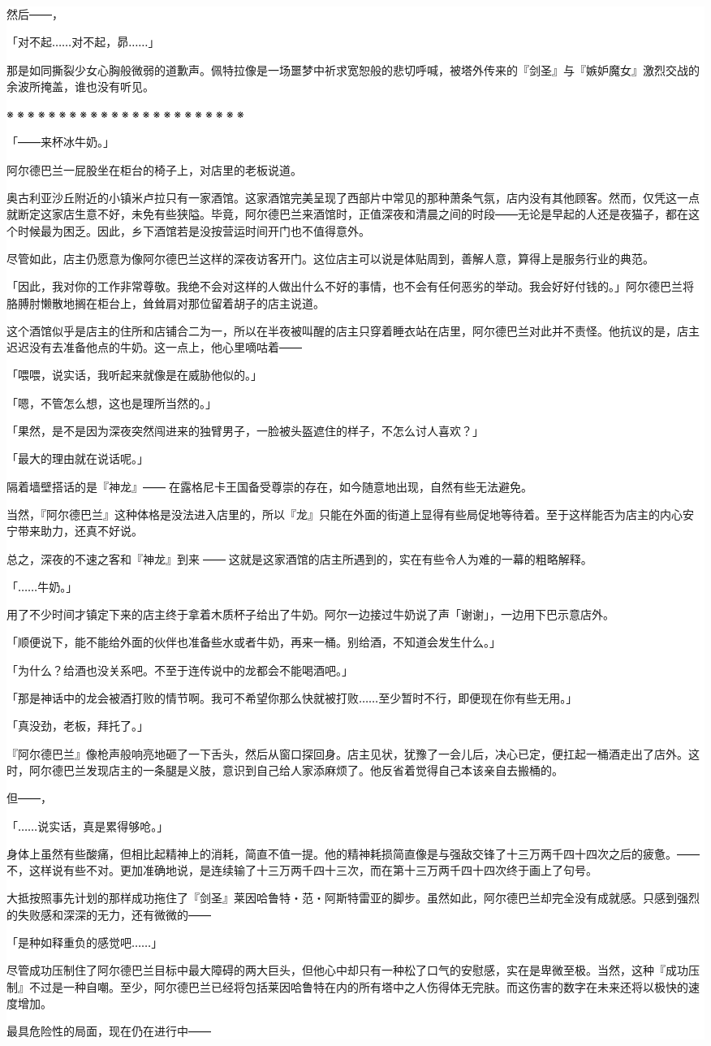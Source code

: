 然后——，

「对不起……对不起，昴……」

那是如同撕裂少女心胸般微弱的道歉声。佩特拉像是一场噩梦中祈求宽恕般的悲切呼喊，被塔外传来的『剑圣』与『嫉妒魔女』激烈交战的余波所掩盖，谁也没有听见。

※ ※ ※ ※ ※ ※ ※ ※ ※ ※ ※ ※ ※ ※ ※ ※ ※ ※ ※ ※ ※ ※ ※

「——来杯冰牛奶。」

阿尔德巴兰一屁股坐在柜台的椅子上，对店里的老板说道。

奥古利亚沙丘附近的小镇米卢拉只有一家酒馆。这家酒馆完美呈现了西部片中常见的那种萧条气氛，店内没有其他顾客。然而，仅凭这一点就断定这家店生意不好，未免有些狭隘。毕竟，阿尔德巴兰来酒馆时，正值深夜和清晨之间的时段——无论是早起的人还是夜猫子，都在这个时候最为困乏。因此，乡下酒馆若是没按营运时间开门也不值得意外。

尽管如此，店主仍愿意为像阿尔德巴兰这样的深夜访客开门。这位店主可以说是体贴周到，善解人意，算得上是服务行业的典范。

「因此，我对你的工作非常尊敬。我绝不会对这样的人做出什么不好的事情，也不会有任何恶劣的举动。我会好好付钱的。」阿尔德巴兰将胳膊肘懒散地搁在柜台上，耸耸肩对那位留着胡子的店主说道。

这个酒馆似乎是店主的住所和店铺合二为一，所以在半夜被叫醒的店主只穿着睡衣站在店里，阿尔德巴兰对此并不责怪。他抗议的是，店主迟迟没有去准备他点的牛奶。这一点上，他心里嘀咕着——

「喂喂，说实话，我听起来就像是在威胁他似的。」

「嗯，不管怎么想，这也是理所当然的。」

「果然，是不是因为深夜突然闯进来的独臂男子，一脸被头盔遮住的样子，不怎么讨人喜欢？」

「最大的理由就在说话呢。」

隔着墙壁搭话的是『神龙』—— 在露格尼卡王国备受尊崇的存在，如今随意地出现，自然有些无法避免。

当然，『阿尔德巴兰』这种体格是没法进入店里的，所以『龙』只能在外面的街道上显得有些局促地等待着。至于这样能否为店主的内心安宁带来助力，还真不好说。

总之，深夜的不速之客和『神龙』到来 —— 这就是这家酒馆的店主所遇到的，实在有些令人为难的一幕的粗略解释。

「……牛奶。」

用了不少时间才镇定下来的店主终于拿着木质杯子给出了牛奶。阿尔一边接过牛奶说了声「谢谢」，一边用下巴示意店外。

「顺便说下，能不能给外面的伙伴也准备些水或者牛奶，再来一桶。别给酒，不知道会发生什么。」

「为什么？给酒也没关系吧。不至于连传说中的龙都会不能喝酒吧。」

「那是神话中的龙会被酒打败的情节啊。我可不希望你那么快就被打败……至少暂时不行，即便现在你有些无用。」

「真没劲，老板，拜托了。」

『阿尔德巴兰』像枪声般响亮地砸了一下舌头，然后从窗口探回身。店主见状，犹豫了一会儿后，决心已定，便扛起一桶酒走出了店外。这时，阿尔德巴兰发现店主的一条腿是义肢，意识到自己给人家添麻烦了。他反省着觉得自己本该亲自去搬桶的。

但——，

「……说实话，真是累得够呛。」

身体上虽然有些酸痛，但相比起精神上的消耗，简直不值一提。他的精神耗损简直像是与强敌交锋了十三万两千四十四次之后的疲惫。—— 不，这样说有些不对。更加准确地说，是连续输了十三万两千四十三次，而在第十三万两千四十四次终于画上了句号。

大抵按照事先计划的那样成功拖住了『剑圣』莱因哈鲁特・范・阿斯特雷亚的脚步。虽然如此，阿尔德巴兰却完全没有成就感。只感到强烈的失败感和深深的无力，还有微微的——

「是种如释重负的感觉吧……」

尽管成功压制住了阿尔德巴兰目标中最大障碍的两大巨头，但他心中却只有一种松了口气的安慰感，实在是卑微至极。当然，这种『成功压制』不过是一种自嘲。至少，阿尔德巴兰已经将包括莱因哈鲁特在内的所有塔中之人伤得体无完肤。而这伤害的数字在未来还将以极快的速度增加。

最具危险性的局面，现在仍在进行中——
